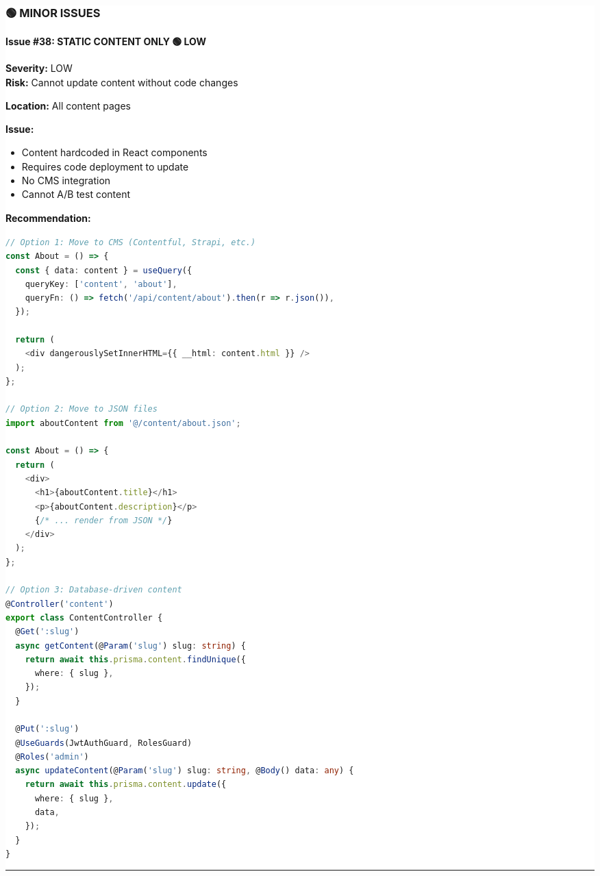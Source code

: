 ### 🟢 MINOR ISSUES

#### **Issue #38: STATIC CONTENT ONLY** 🟢 LOW
**Severity:** LOW  
**Risk:** Cannot update content without code changes

**Location:** All content pages

**Issue:**
- Content hardcoded in React components
- Requires code deployment to update
- No CMS integration
- Cannot A/B test content

**Recommendation:**
```typescript
// Option 1: Move to CMS (Contentful, Strapi, etc.)
const About = () => {
  const { data: content } = useQuery({
    queryKey: ['content', 'about'],
    queryFn: () => fetch('/api/content/about').then(r => r.json()),
  });

  return (
    <div dangerouslySetInnerHTML={{ __html: content.html }} />
  );
};

// Option 2: Move to JSON files
import aboutContent from '@/content/about.json';

const About = () => {
  return (
    <div>
      <h1>{aboutContent.title}</h1>
      <p>{aboutContent.description}</p>
      {/* ... render from JSON */}
    </div>
  );
};

// Option 3: Database-driven content
@Controller('content')
export class ContentController {
  @Get(':slug')
  async getContent(@Param('slug') slug: string) {
    return await this.prisma.content.findUnique({
      where: { slug },
    });
  }

  @Put(':slug')
  @UseGuards(JwtAuthGuard, RolesGuard)
  @Roles('admin')
  async updateContent(@Param('slug') slug: string, @Body() data: any) {
    return await this.prisma.content.update({
      where: { slug },
      data,
    });
  }
}
```

---